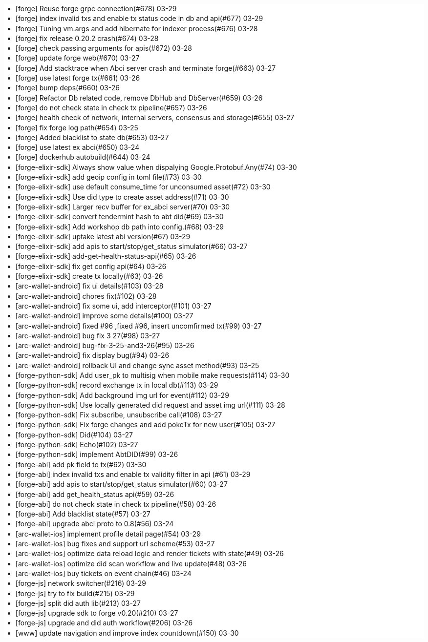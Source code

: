 - [forge] Reuse forge grpc connection(#678) 03-29
- [forge] index invalid txs and enable tx status code in db and api(#677) 03-29
- [forge] Tuning vm.args and add hibernate for indexer process(#676) 03-28
- [forge] fix release 0.20.2 crash(#674) 03-28
- [forge] check passing arguments for apis(#672) 03-28
- [forge] update forge web(#670) 03-27
- [forge] Add stacktrace when Abci server crash and terminate forge(#663) 03-27
- [forge] use latest forge tx(#661) 03-26
- [forge] bump deps(#660) 03-26
- [forge] Refactor Db related code, remove DbHub and DbServer(#659) 03-26
- [forge] do not check state in check tx pipeline(#657) 03-26
- [forge] health check of network, internal servers, consensus and storage(#655) 03-27
- [forge] fix forge log path(#654) 03-25
- [forge] Added blacklist to state db(#653) 03-27
- [forge] use latest ex abci(#650) 03-24
- [forge] dockerhub autobuild(#644) 03-24
- [forge-elixir-sdk] Always show value when dispalying Google.Protobuf.Any(#74) 03-30
- [forge-elixir-sdk] add geoip config in toml file(#73) 03-30
- [forge-elixir-sdk] use default consume_time for unconsumed asset(#72) 03-30
- [forge-elixir-sdk] Use did type to create asset address(#71) 03-30
- [forge-elixir-sdk] Larger recv buffer for ex_abci server(#70) 03-30
- [forge-elixir-sdk] convert tendermint hash to abt did(#69) 03-30
- [forge-elixir-sdk] Add workshop db path into config.(#68) 03-29
- [forge-elixir-sdk] uptake latest abi version(#67) 03-29
- [forge-elixir-sdk] add apis to start/stop/get_status simulator(#66) 03-27
- [forge-elixir-sdk] add-get-health-status-api(#65) 03-26
- [forge-elixir-sdk] fix get config api(#64) 03-26
- [forge-elixir-sdk] create tx locally(#63) 03-26
- [arc-wallet-android] fix ui details(#103) 03-28
- [arc-wallet-android] chores fix(#102) 03-28
- [arc-wallet-android] fix some ui, add interceptor(#101) 03-27
- [arc-wallet-android] improve some details(#100) 03-27
- [arc-wallet-android] fixed #96 ,fixed #96, insert uncomfirmed tx(#99) 03-27
- [arc-wallet-android] bug fix 3 27(#98) 03-27
- [arc-wallet-android] bug-fix-3-25-and3-26(#95) 03-26
- [arc-wallet-android] fix display bug(#94) 03-26
- [arc-wallet-android] rollback UI and change sync asset method(#93) 03-25
- [forge-python-sdk] Add user_pk to multisig when mobile make requests(#114) 03-30
- [forge-python-sdk] record exchange tx in local db(#113) 03-29
- [forge-python-sdk] Add background img url for event(#112) 03-29
- [forge-python-sdk] Use locally generated did request and asset img url(#111) 03-28
- [forge-python-sdk] Fix subscribe, unsubscribe call(#108) 03-27
- [forge-python-sdk] Fix forge changes and add pokeTx for new user(#105) 03-27
- [forge-python-sdk] Did(#104) 03-27
- [forge-python-sdk] Echo(#102) 03-27
- [forge-python-sdk] implement AbtDID(#99) 03-26
- [forge-abi] add pk field to tx(#62) 03-30
- [forge-abi] index invalid txs and enable tx validity filter in api (#61) 03-29
- [forge-abi] add apis to start/stop/get_status simulator(#60) 03-27
- [forge-abi] add get_health_status api(#59) 03-26
- [forge-abi] do not check state in check tx pipeline(#58) 03-26
- [forge-abi] Add blacklist state(#57) 03-27
- [forge-abi] upgrade abci proto to 0.8(#56) 03-24
- [arc-wallet-ios] implement profile detail page(#54) 03-29
- [arc-wallet-ios] bug fixes and support url scheme(#53) 03-27
- [arc-wallet-ios] optimize data reload logic and render tickets with state(#49) 03-26
- [arc-wallet-ios] optimize did scan workflow and live update(#48) 03-26
- [arc-wallet-ios] buy tickets on event chain(#46) 03-24
- [forge-js] network switcher(#216) 03-29
- [forge-js] try to fix build(#215) 03-29
- [forge-js] split did auth lib(#213) 03-27
- [forge-js] upgrade sdk to forge v0.20(#210) 03-27
- [forge-js] upgrade and did auth workflow(#206) 03-26
- [www] update navigation and improve index countdown(#150) 03-30